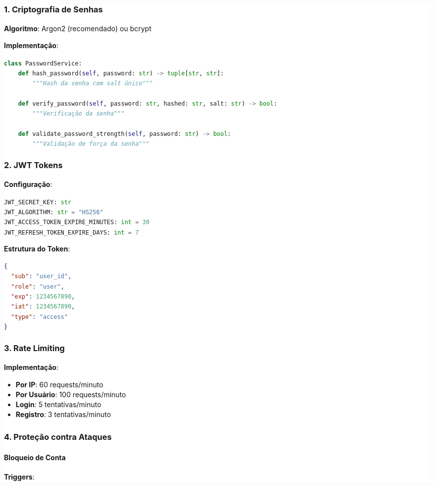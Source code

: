 ### 1. Criptografia de Senhas

**Algoritmo**: Argon2 (recomendado) ou bcrypt

**Implementação**:

```python
class PasswordService:
    def hash_password(self, password: str) -> tuple[str, str]:
        """Hash da senha com salt único"""

    def verify_password(self, password: str, hashed: str, salt: str) -> bool:
        """Verificação da senha"""

    def validate_password_strength(self, password: str) -> bool:
        """Validação de força da senha"""
```

### 2. JWT Tokens

**Configuração**:

```python
JWT_SECRET_KEY: str
JWT_ALGORITHM: str = "HS256"
JWT_ACCESS_TOKEN_EXPIRE_MINUTES: int = 30
JWT_REFRESH_TOKEN_EXPIRE_DAYS: int = 7
```

**Estrutura do Token**:

```json
{
  "sub": "user_id",
  "role": "user",
  "exp": 1234567890,
  "iat": 1234567890,
  "type": "access"
}
```

### 3. Rate Limiting

**Implementação**:

- **Por IP**: 60 requests/minuto
- **Por Usuário**: 100 requests/minuto
- **Login**: 5 tentativas/minuto
- **Registro**: 3 tentativas/minuto

### 4. Proteção contra Ataques

#### Bloqueio de Conta

**Triggers**:
